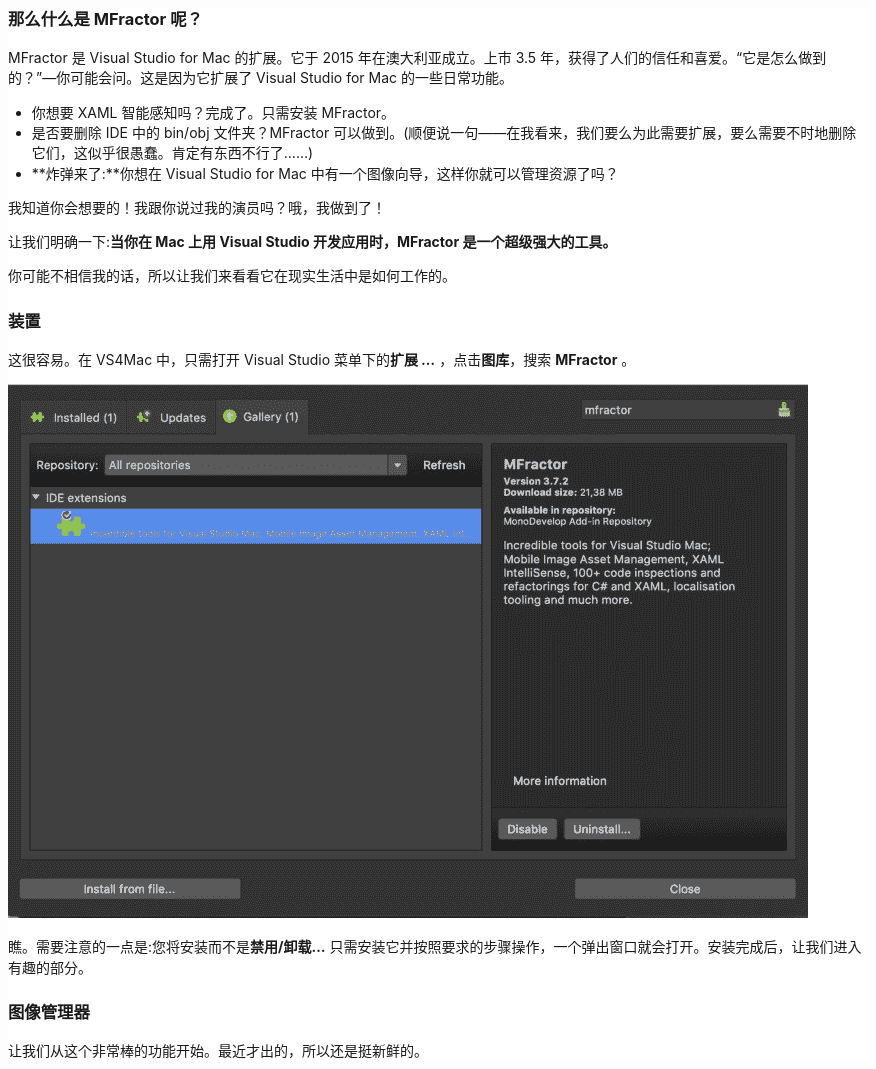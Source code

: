 ### 那么什么是 MFractor 呢？

MFractor 是 Visual Studio for Mac 的扩展。它于 2015 年在澳大利亚成立。上市 3.5 年，获得了人们的信任和喜爱。“它是怎么做到的？”—你可能会问。这是因为它扩展了 Visual Studio for Mac 的一些日常功能。

*   你想要 XAML 智能感知吗？完成了。只需安装 MFractor。
*   是否要删除 IDE 中的 bin/obj 文件夹？MFractor 可以做到。(顺便说一句——在我看来，我们要么为此需要扩展，要么需要不时地删除它们，这似乎很愚蠢。肯定有东西不行了……)
*   **炸弹来了:**你想在 Visual Studio for Mac 中有一个图像向导，这样你就可以管理资源了吗？

我知道你会想要的！我跟你说过我的演员吗？哦，我做到了！

让我们明确一下:**当你在 Mac 上用 Visual Studio 开发应用时，MFractor 是一个超级强大的工具。**

你可能不相信我的话，所以让我们来看看它在现实生活中是如何工作的。

### 装置

这很容易。在 VS4Mac 中，只需打开 Visual Studio 菜单下的**扩展 *…*** ，点击**图库**，搜索 **MFractor** 。

![1*3KaeayISJSUFKXa3YA4wrg](img/e992d28bd1e3036bb834f4fe0c27a11e.png)

瞧。需要注意的一点是:您将安装而不是**禁用/卸载…** 只需安装它并按照要求的步骤操作，一个弹出窗口就会打开。安装完成后，让我们进入有趣的部分。

### 图像管理器

让我们从这个非常棒的功能开始。最近才出的，所以还是挺新鲜的。
